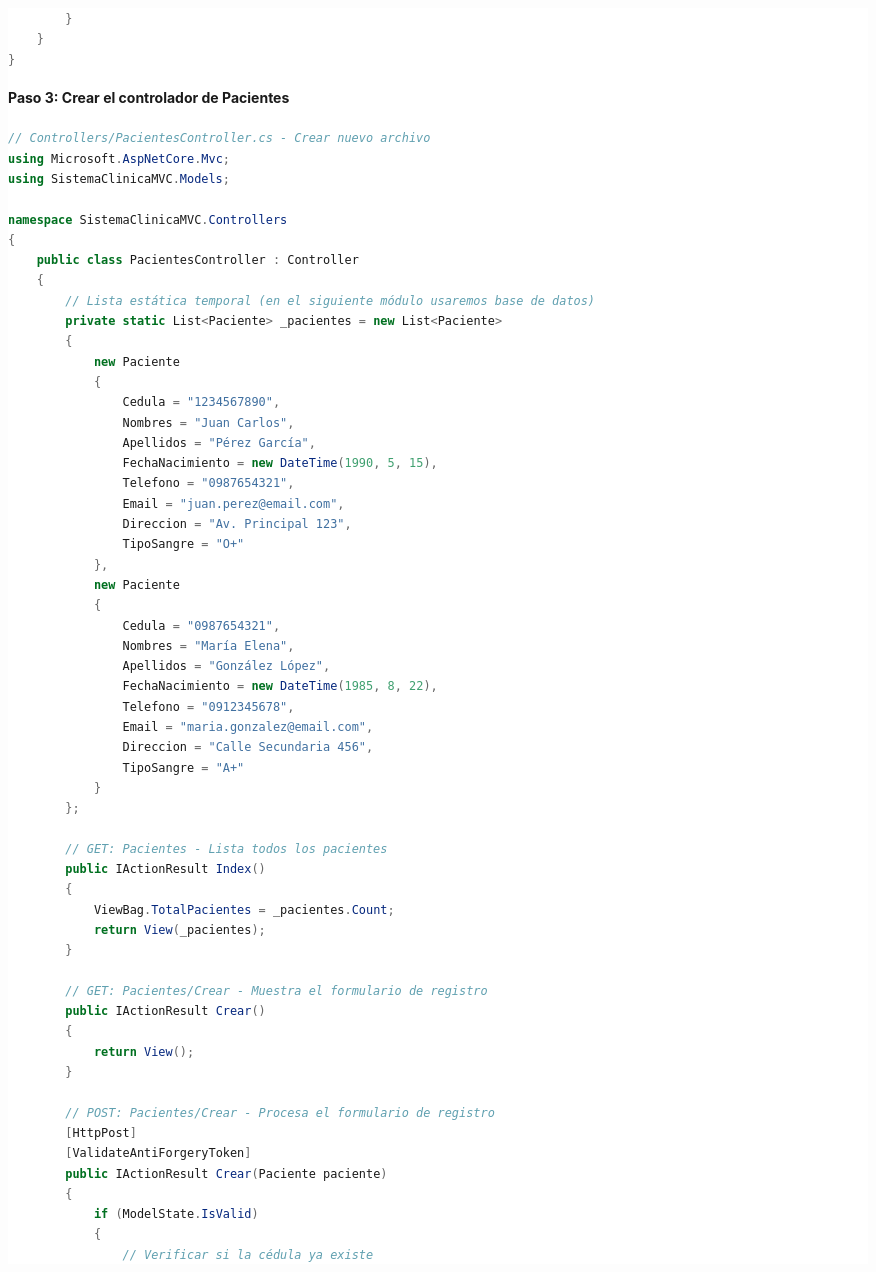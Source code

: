 ```csharp
        }
    }
}
```

#### Paso 3: Crear el controlador de Pacientes
```csharp
// Controllers/PacientesController.cs - Crear nuevo archivo
using Microsoft.AspNetCore.Mvc;
using SistemaClinicaMVC.Models;

namespace SistemaClinicaMVC.Controllers
{
    public class PacientesController : Controller
    {
        // Lista estática temporal (en el siguiente módulo usaremos base de datos)
        private static List<Paciente> _pacientes = new List<Paciente>
        {
            new Paciente
            {
                Cedula = "1234567890",
                Nombres = "Juan Carlos",
                Apellidos = "Pérez García",
                FechaNacimiento = new DateTime(1990, 5, 15),
                Telefono = "0987654321",
                Email = "juan.perez@email.com",
                Direccion = "Av. Principal 123",
                TipoSangre = "O+"
            },
            new Paciente
            {
                Cedula = "0987654321", 
                Nombres = "María Elena",
                Apellidos = "González López",
                FechaNacimiento = new DateTime(1985, 8, 22),
                Telefono = "0912345678",
                Email = "maria.gonzalez@email.com",
                Direccion = "Calle Secundaria 456",
                TipoSangre = "A+"
            }
        };

        // GET: Pacientes - Lista todos los pacientes
        public IActionResult Index()
        {
            ViewBag.TotalPacientes = _pacientes.Count;
            return View(_pacientes);
        }

        // GET: Pacientes/Crear - Muestra el formulario de registro
        public IActionResult Crear()
        {
            return View();
        }

        // POST: Pacientes/Crear - Procesa el formulario de registro
        [HttpPost]
        [ValidateAntiForgeryToken]
        public IActionResult Crear(Paciente paciente)
        {
            if (ModelState.IsValid)
            {
                // Verificar si la cédula ya existe
```